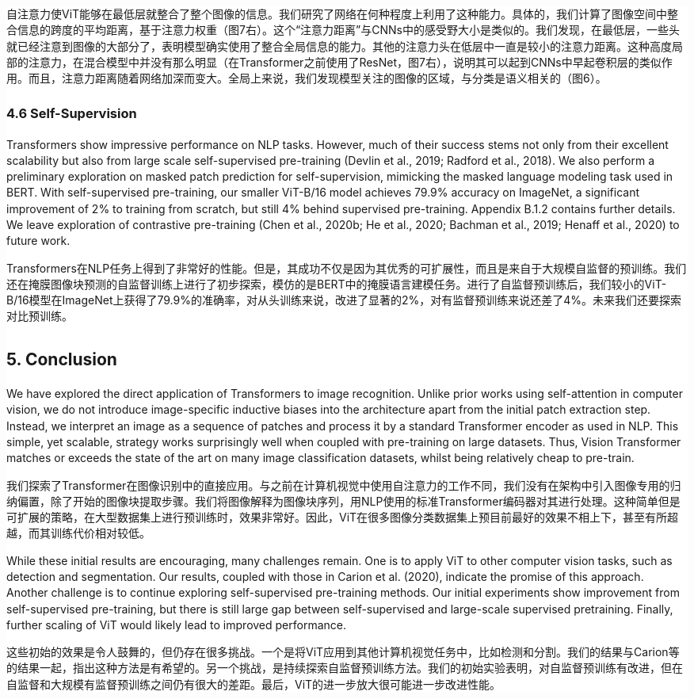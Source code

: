 自注意力使ViT能够在最低层就整合了整个图像的信息。我们研究了网络在何种程度上利用了这种能力。具体的，我们计算了图像空间中整合信息的跨度的平均距离，基于注意力权重（图7右）。这个“注意力距离”与CNNs中的感受野大小是类似的。我们发现，在最低层，一些头就已经注意到图像的大部分了，表明模型确实使用了整合全局信息的能力。其他的注意力头在低层中一直是较小的注意力距离。这种高度局部的注意力，在混合模型中并没有那么明显（在Transformer之前使用了ResNet，图7右），说明其可以起到CNNs中早起卷积层的类似作用。而且，注意力距离随着网络加深而变大。全局上来说，我们发现模型关注的图像的区域，与分类是语义相关的（图6）。

### 4.6 Self-Supervision

Transformers show impressive performance on NLP tasks. However, much of their success stems not only from their excellent scalability but also from large scale self-supervised pre-training (Devlin et al., 2019; Radford et al., 2018). We also perform a preliminary exploration on masked patch prediction for self-supervision, mimicking the masked language modeling task used in BERT. With self-supervised pre-training, our smaller ViT-B/16 model achieves 79.9% accuracy on ImageNet, a significant improvement of 2% to training from scratch, but still 4% behind supervised pre-training. Appendix B.1.2 contains further details. We leave exploration of contrastive pre-training (Chen et al., 2020b; He et al., 2020; Bachman et al., 2019; Henaff et al., 2020) to future work.

Transformers在NLP任务上得到了非常好的性能。但是，其成功不仅是因为其优秀的可扩展性，而且是来自于大规模自监督的预训练。我们还在掩膜图像块预测的自监督训练上进行了初步探索，模仿的是BERT中的掩膜语言建模任务。进行了自监督预训练后，我们较小的ViT-B/16模型在ImageNet上获得了79.9%的准确率，对从头训练来说，改进了显著的2%，对有监督预训练来说还差了4%。未来我们还要探索对比预训练。

## 5. Conclusion

We have explored the direct application of Transformers to image recognition. Unlike prior works using self-attention in computer vision, we do not introduce image-specific inductive biases into the architecture apart from the initial patch extraction step. Instead, we interpret an image as a sequence of patches and process it by a standard Transformer encoder as used in NLP. This simple, yet scalable, strategy works surprisingly well when coupled with pre-training on large datasets. Thus, Vision Transformer matches or exceeds the state of the art on many image classification datasets, whilst being relatively cheap to pre-train.

我们探索了Transformer在图像识别中的直接应用。与之前在计算机视觉中使用自注意力的工作不同，我们没有在架构中引入图像专用的归纳偏置，除了开始的图像块提取步骤。我们将图像解释为图像块序列，用NLP使用的标准Transformer编码器对其进行处理。这种简单但是可扩展的策略，在大型数据集上进行预训练时，效果非常好。因此，ViT在很多图像分类数据集上预目前最好的效果不相上下，甚至有所超越，而其训练代价相对较低。

While these initial results are encouraging, many challenges remain. One is to apply ViT to other computer vision tasks, such as detection and segmentation. Our results, coupled with those in Carion et al. (2020), indicate the promise of this approach. Another challenge is to continue exploring self-supervised pre-training methods. Our initial experiments show improvement from self-supervised pre-training, but there is still large gap between self-supervised and large-scale supervised pretraining. Finally, further scaling of ViT would likely lead to improved performance.

这些初始的效果是令人鼓舞的，但仍存在很多挑战。一个是将ViT应用到其他计算机视觉任务中，比如检测和分割。我们的结果与Carion等的结果一起，指出这种方法是有希望的。另一个挑战，是持续探索自监督预训练方法。我们的初始实验表明，对自监督预训练有改进，但在自监督和大规模有监督预训练之间仍有很大的差距。最后，ViT的进一步放大很可能进一步改进性能。